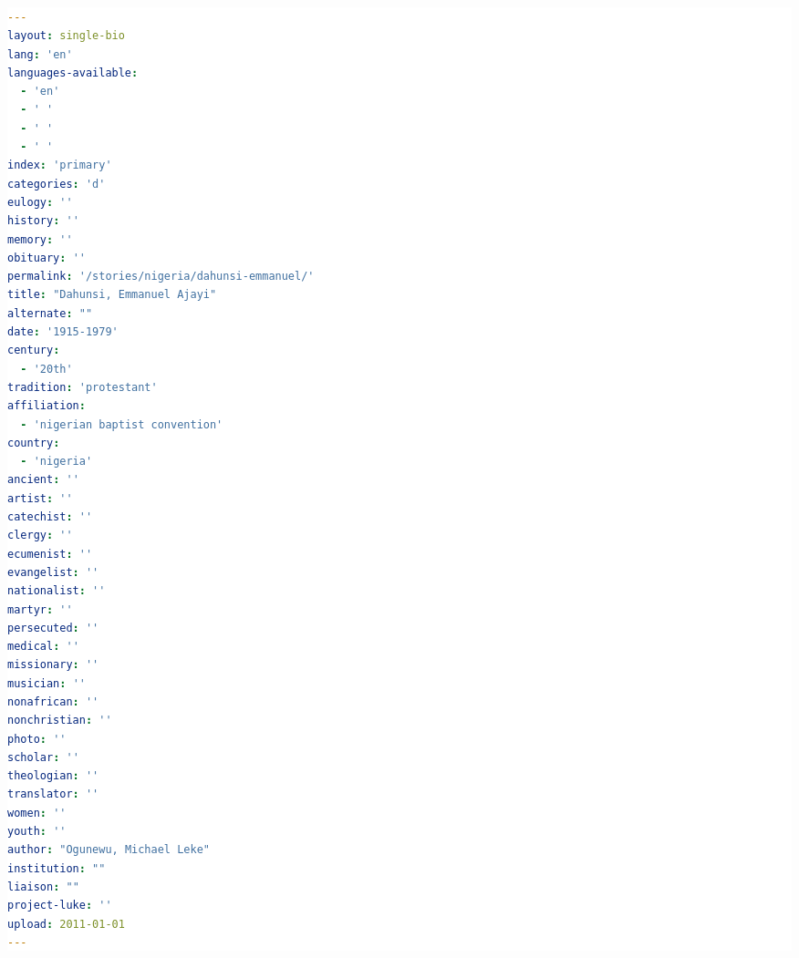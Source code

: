 ```yaml
---
layout: single-bio
lang: 'en'
languages-available:
  - 'en'
  - ' '
  - ' '
  - ' '
index: 'primary'
categories: 'd'
eulogy: ''
history: ''
memory: ''
obituary: ''
permalink: '/stories/nigeria/dahunsi-emmanuel/'
title: "Dahunsi, Emmanuel Ajayi"
alternate: ""
date: '1915-1979'
century:
  - '20th'
tradition: 'protestant'
affiliation:
  - 'nigerian baptist convention'
country:
  - 'nigeria'
ancient: ''
artist: ''
catechist: ''
clergy: ''
ecumenist: ''
evangelist: ''
nationalist: ''
martyr: ''
persecuted: ''
medical: ''
missionary: ''
musician: ''
nonafrican: ''
nonchristian: ''
photo: ''
scholar: ''
theologian: ''
translator: ''
women: ''
youth: ''
author: "Ogunewu, Michael Leke"
institution: ""
liaison: ""
project-luke: ''
upload: 2011-01-01
---
```

